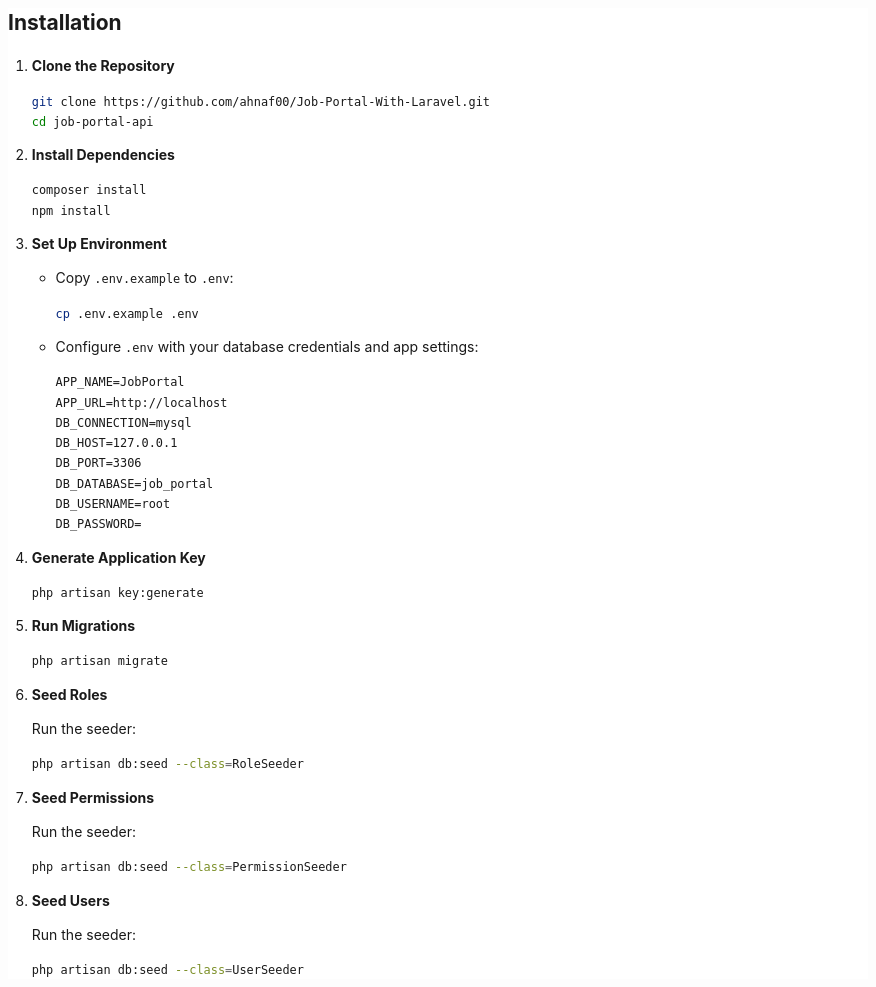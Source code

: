 ## Installation

1. **Clone the Repository**
   ```bash
   git clone https://github.com/ahnaf00/Job-Portal-With-Laravel.git
   cd job-portal-api
   ```

2. **Install Dependencies**
   ```bash
   composer install
   npm install
   ```

3. **Set Up Environment**
   - Copy `.env.example` to `.env`:
     ```bash
     cp .env.example .env
     ```
   - Configure `.env` with your database credentials and app settings:
     ```env
     APP_NAME=JobPortal
     APP_URL=http://localhost
     DB_CONNECTION=mysql
     DB_HOST=127.0.0.1
     DB_PORT=3306
     DB_DATABASE=job_portal
     DB_USERNAME=root
     DB_PASSWORD=
     ```

4. **Generate Application Key**
   ```bash
   php artisan key:generate
   ```

5. **Run Migrations**
   ```bash
   php artisan migrate
   ```
6. **Seed Roles**

   Run the seeder:
   ```bash
   php artisan db:seed --class=RoleSeeder
   ```

7. **Seed Permissions**

   Run the seeder:
   ```bash
   php artisan db:seed --class=PermissionSeeder
   ```

8. **Seed Users**

   Run the seeder:
   ```bash
   php artisan db:seed --class=UserSeeder
   ```
